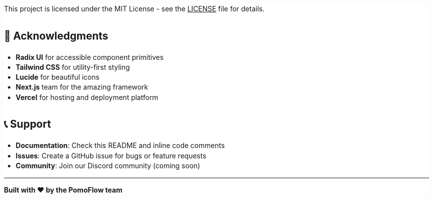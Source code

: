 This project is licensed under the MIT License - see the [LICENSE](LICENSE) file for details.

## 🙏 Acknowledgments

- **Radix UI** for accessible component primitives
- **Tailwind CSS** for utility-first styling
- **Lucide** for beautiful icons
- **Next.js** team for the amazing framework
- **Vercel** for hosting and deployment platform

## 📞 Support

- **Documentation**: Check this README and inline code comments
- **Issues**: Create a GitHub issue for bugs or feature requests
- **Community**: Join our Discord community (coming soon)

---

**Built with ❤️ by the PomoFlow team**